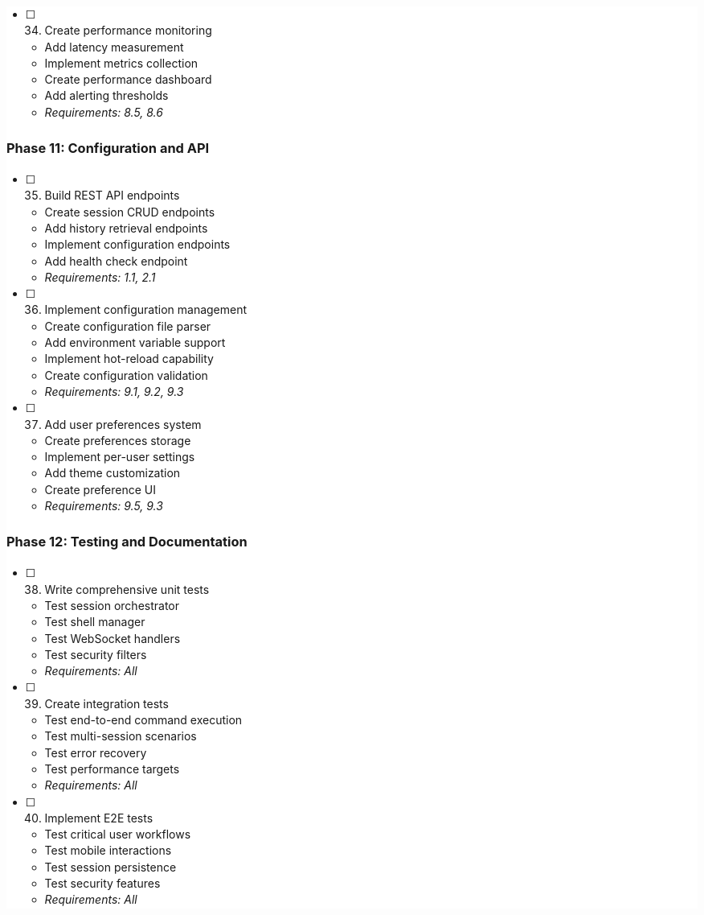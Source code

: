 - [ ] 34. Create performance monitoring
  - Add latency measurement
  - Implement metrics collection
  - Create performance dashboard
  - Add alerting thresholds
  - _Requirements: 8.5, 8.6_

### Phase 11: Configuration and API

- [ ] 35. Build REST API endpoints

  - Create session CRUD endpoints
  - Add history retrieval endpoints
  - Implement configuration endpoints
  - Add health check endpoint
  - _Requirements: 1.1, 2.1_

- [ ] 36. Implement configuration management

  - Create configuration file parser
  - Add environment variable support
  - Implement hot-reload capability
  - Create configuration validation
  - _Requirements: 9.1, 9.2, 9.3_

- [ ] 37. Add user preferences system
  - Create preferences storage
  - Implement per-user settings
  - Add theme customization
  - Create preference UI
  - _Requirements: 9.5, 9.3_

### Phase 12: Testing and Documentation

- [ ] 38. Write comprehensive unit tests

  - Test session orchestrator
  - Test shell manager
  - Test WebSocket handlers
  - Test security filters
  - _Requirements: All_

- [ ] 39. Create integration tests

  - Test end-to-end command execution
  - Test multi-session scenarios
  - Test error recovery
  - Test performance targets
  - _Requirements: All_

- [ ] 40. Implement E2E tests
  - Test critical user workflows
  - Test mobile interactions
  - Test session persistence
  - Test security features
  - _Requirements: All_
